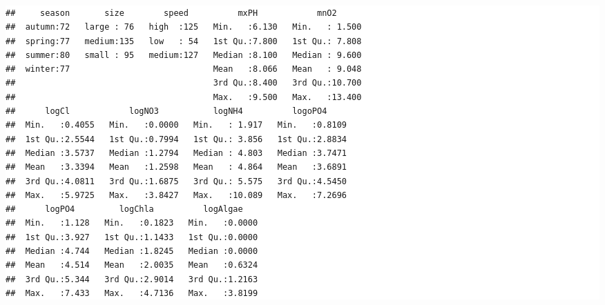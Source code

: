 
    ##     season       size        speed          mxPH            mnO2       
    ##  autumn:72   large : 76   high  :125   Min.   :6.130   Min.   : 1.500  
    ##  spring:77   medium:135   low   : 54   1st Qu.:7.800   1st Qu.: 7.808  
    ##  summer:80   small : 95   medium:127   Median :8.100   Median : 9.600  
    ##  winter:77                             Mean   :8.066   Mean   : 9.048  
    ##                                        3rd Qu.:8.400   3rd Qu.:10.700  
    ##                                        Max.   :9.500   Max.   :13.400  
    ##      logCl            logNO3           logNH4          logoPO4      
    ##  Min.   :0.4055   Min.   :0.0000   Min.   : 1.917   Min.   :0.8109  
    ##  1st Qu.:2.5544   1st Qu.:0.7994   1st Qu.: 3.856   1st Qu.:2.8834  
    ##  Median :3.5737   Median :1.2794   Median : 4.803   Median :3.7471  
    ##  Mean   :3.3394   Mean   :1.2598   Mean   : 4.864   Mean   :3.6891  
    ##  3rd Qu.:4.0811   3rd Qu.:1.6875   3rd Qu.: 5.575   3rd Qu.:4.5450  
    ##  Max.   :5.9725   Max.   :3.8427   Max.   :10.089   Max.   :7.2696  
    ##      logPO4         logChla          logAlgae     
    ##  Min.   :1.128   Min.   :0.1823   Min.   :0.0000  
    ##  1st Qu.:3.927   1st Qu.:1.1433   1st Qu.:0.0000  
    ##  Median :4.744   Median :1.8245   Median :0.0000  
    ##  Mean   :4.514   Mean   :2.0035   Mean   :0.6324  
    ##  3rd Qu.:5.344   3rd Qu.:2.9014   3rd Qu.:1.2163  
    ##  Max.   :7.433   Max.   :4.7136   Max.   :3.8199
